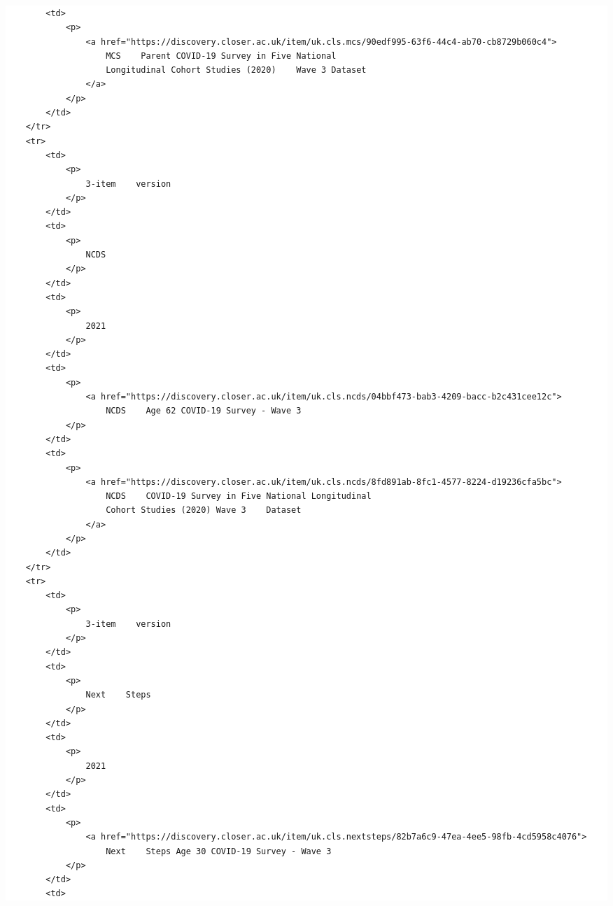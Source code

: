             <td>
                <p>
                    <a href="https://discovery.closer.ac.uk/item/uk.cls.mcs/90edf995-63f6-44c4-ab70-cb8729b060c4">
                        MCS    Parent COVID-19 Survey in Five National
                        Longitudinal Cohort Studies (2020)    Wave 3 Dataset
                    </a>
                </p>
            </td>
        </tr>
        <tr>
            <td>
                <p>
                    3-item    version
                </p>
            </td>
            <td>
                <p>
                    NCDS
                </p>
            </td>
            <td>
                <p>
                    2021
                </p>
            </td>
            <td>
                <p>
                    <a href="https://discovery.closer.ac.uk/item/uk.cls.ncds/04bbf473-bab3-4209-bacc-b2c431cee12c">
                        NCDS    Age 62 COVID-19 Survey - Wave 3
                </p>
            </td>
            <td>
                <p>
                    <a href="https://discovery.closer.ac.uk/item/uk.cls.ncds/8fd891ab-8fc1-4577-8224-d19236cfa5bc">
                        NCDS    COVID-19 Survey in Five National Longitudinal
                        Cohort Studies (2020) Wave 3    Dataset
                    </a>
                </p>
            </td>
        </tr>
        <tr>
            <td>
                <p>
                    3-item    version
                </p>
            </td>
            <td>
                <p>
                    Next    Steps
                </p>
            </td>
            <td>
                <p>
                    2021
                </p>
            </td>
            <td>
                <p>
                    <a href="https://discovery.closer.ac.uk/item/uk.cls.nextsteps/82b7a6c9-47ea-4ee5-98fb-4cd5958c4076">
                        Next    Steps Age 30 COVID-19 Survey - Wave 3
                </p>
            </td>
            <td>